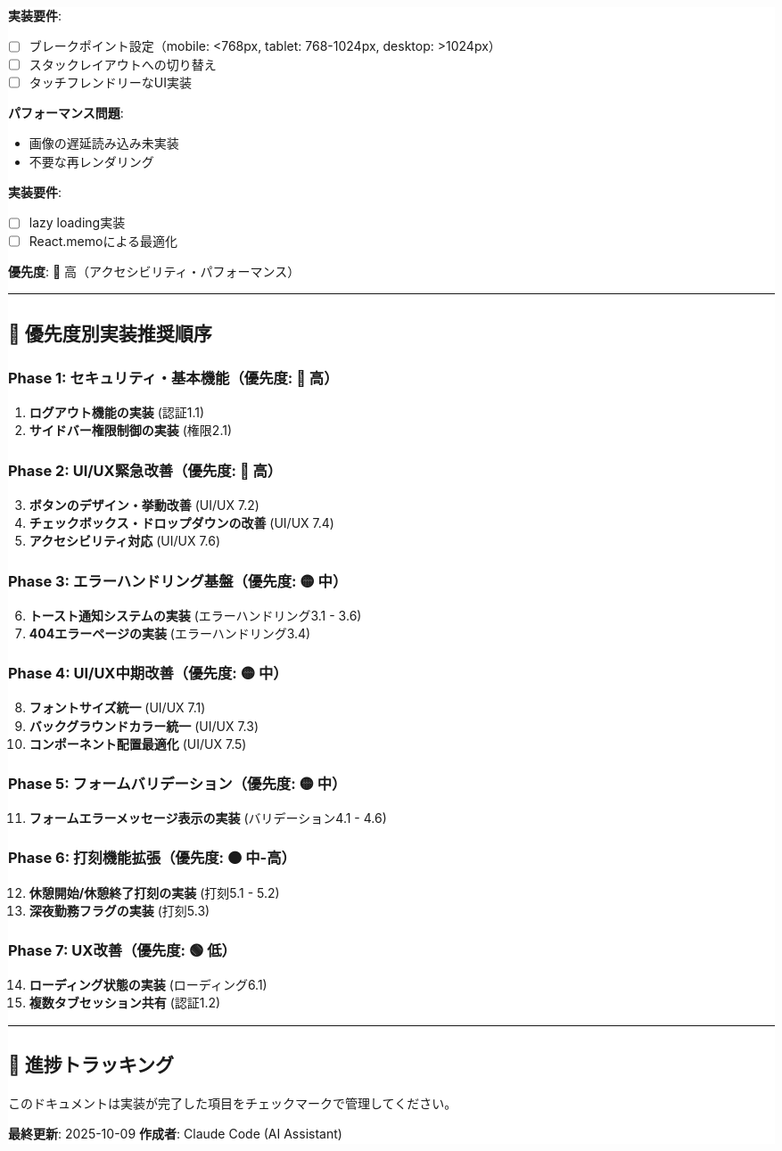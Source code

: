 **実装要件**:
- [ ] ブレークポイント設定（mobile: <768px, tablet: 768-1024px, desktop: >1024px）
- [ ] スタックレイアウトへの切り替え
- [ ] タッチフレンドリーなUI実装

**パフォーマンス問題**:
- 画像の遅延読み込み未実装
- 不要な再レンダリング

**実装要件**:
- [ ] lazy loading実装
- [ ] React.memoによる最適化

**優先度**: 🔴 高（アクセシビリティ・パフォーマンス）

---

## 🎯 優先度別実装推奨順序

### Phase 1: セキュリティ・基本機能（優先度: 🔴 高）
1. **ログアウト機能の実装** (認証1.1)
2. **サイドバー権限制御の実装** (権限2.1)

### Phase 2: UI/UX緊急改善（優先度: 🔴 高）
3. **ボタンのデザイン・挙動改善** (UI/UX 7.2)
4. **チェックボックス・ドロップダウンの改善** (UI/UX 7.4)
5. **アクセシビリティ対応** (UI/UX 7.6)

### Phase 3: エラーハンドリング基盤（優先度: 🟡 中）
6. **トースト通知システムの実装** (エラーハンドリング3.1 - 3.6)
7. **404エラーページの実装** (エラーハンドリング3.4)

### Phase 4: UI/UX中期改善（優先度: 🟡 中）
8. **フォントサイズ統一** (UI/UX 7.1)
9. **バックグラウンドカラー統一** (UI/UX 7.3)
10. **コンポーネント配置最適化** (UI/UX 7.5)

### Phase 5: フォームバリデーション（優先度: 🟡 中）
11. **フォームエラーメッセージ表示の実装** (バリデーション4.1 - 4.6)

### Phase 6: 打刻機能拡張（優先度: 🟠 中-高）
12. **休憩開始/休憩終了打刻の実装** (打刻5.1 - 5.2)
13. **深夜勤務フラグの実装** (打刻5.3)

### Phase 7: UX改善（優先度: 🟢 低）
14. **ローディング状態の実装** (ローディング6.1)
15. **複数タブセッション共有** (認証1.2)

---

## 🔄 進捗トラッキング

このドキュメントは実装が完了した項目をチェックマークで管理してください。

**最終更新**: 2025-10-09
**作成者**: Claude Code (AI Assistant)
